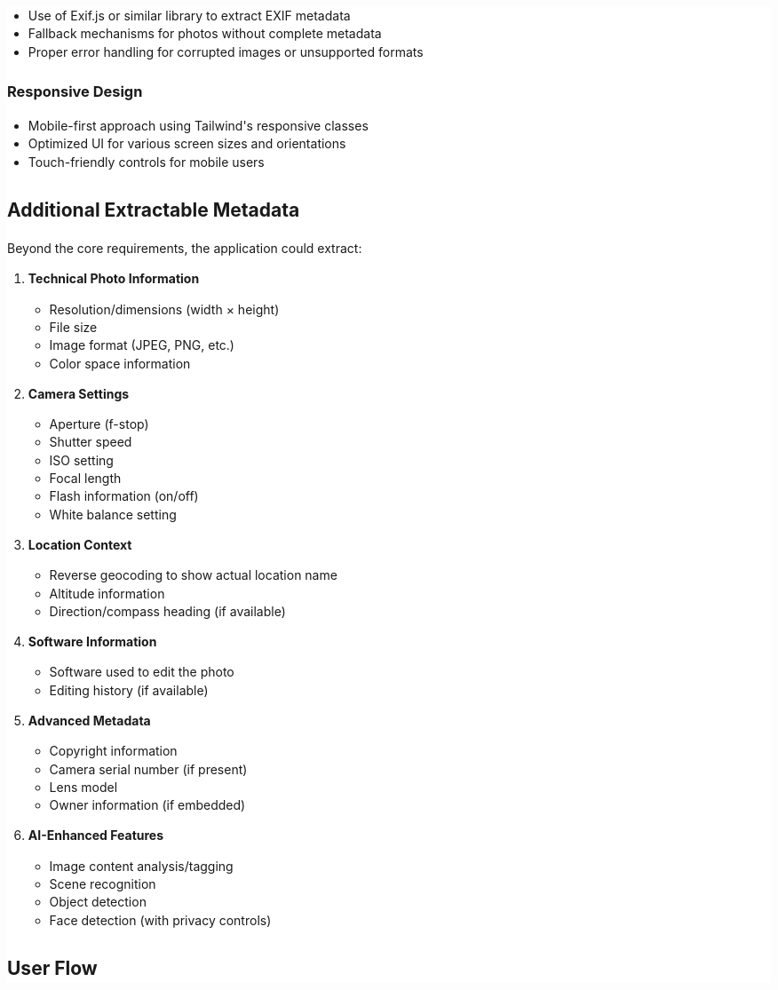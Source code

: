 - Use of Exif.js or similar library to extract EXIF metadata
- Fallback mechanisms for photos without complete metadata
- Proper error handling for corrupted images or unsupported formats

### Responsive Design

- Mobile-first approach using Tailwind's responsive classes
- Optimized UI for various screen sizes and orientations
- Touch-friendly controls for mobile users

## Additional Extractable Metadata

Beyond the core requirements, the application could extract:

1. **Technical Photo Information**

   - Resolution/dimensions (width × height)
   - File size
   - Image format (JPEG, PNG, etc.)
   - Color space information

2. **Camera Settings**

   - Aperture (f-stop)
   - Shutter speed
   - ISO setting
   - Focal length
   - Flash information (on/off)
   - White balance setting

3. **Location Context**

   - Reverse geocoding to show actual location name
   - Altitude information
   - Direction/compass heading (if available)

4. **Software Information**

   - Software used to edit the photo
   - Editing history (if available)

5. **Advanced Metadata**

   - Copyright information
   - Camera serial number (if present)
   - Lens model
   - Owner information (if embedded)

6. **AI-Enhanced Features**
   - Image content analysis/tagging
   - Scene recognition
   - Object detection
   - Face detection (with privacy controls)

## User Flow
